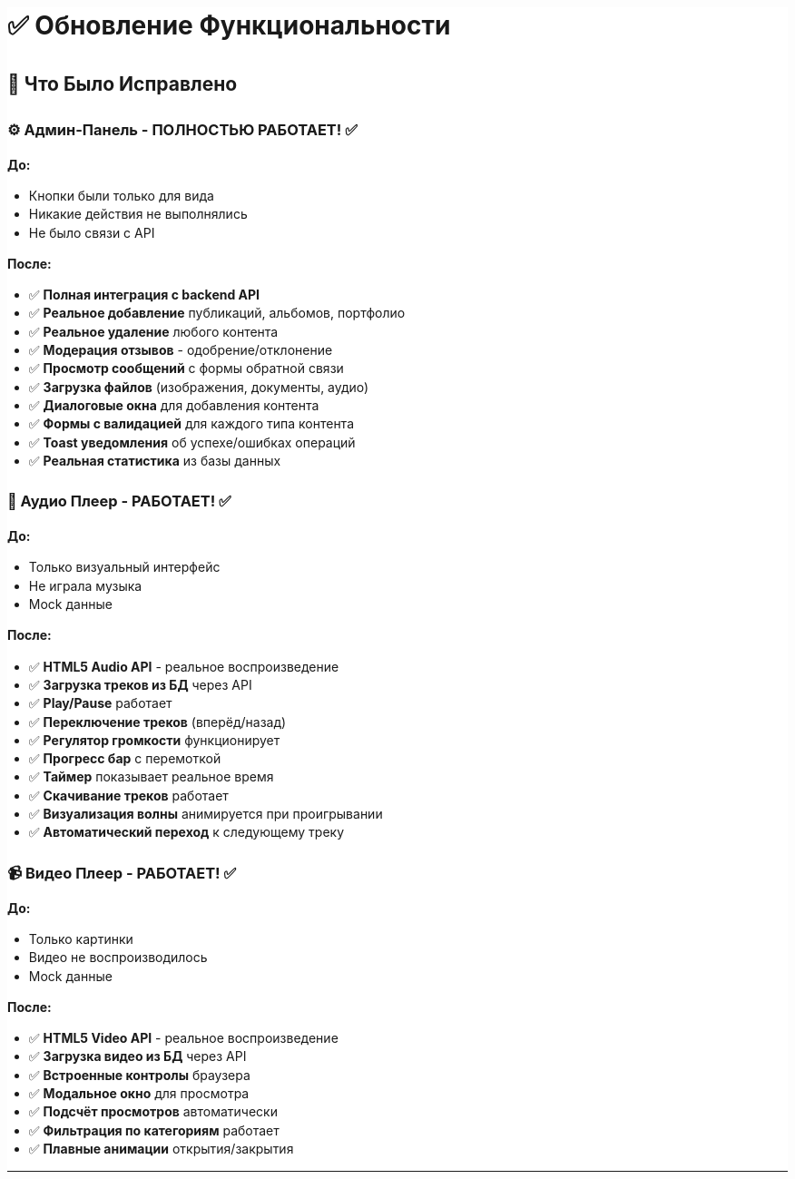# ✅ Обновление Функциональности

## 🎯 Что Было Исправлено

### ⚙️ Админ-Панель - ПОЛНОСТЬЮ РАБОТАЕТ! ✅

**До:**
- Кнопки были только для вида
- Никакие действия не выполнялись
- Не было связи с API

**После:**
- ✅ **Полная интеграция с backend API**
- ✅ **Реальное добавление** публикаций, альбомов, портфолио
- ✅ **Реальное удаление** любого контента
- ✅ **Модерация отзывов** - одобрение/отклонение
- ✅ **Просмотр сообщений** с формы обратной связи
- ✅ **Загрузка файлов** (изображения, документы, аудио)
- ✅ **Диалоговые окна** для добавления контента
- ✅ **Формы с валидацией** для каждого типа контента
- ✅ **Toast уведомления** об успехе/ошибках операций
- ✅ **Реальная статистика** из базы данных

### 🎵 Аудио Плеер - РАБОТАЕТ! ✅

**До:**
- Только визуальный интерфейс
- Не играла музыка
- Mock данные

**После:**
- ✅ **HTML5 Audio API** - реальное воспроизведение
- ✅ **Загрузка треков из БД** через API
- ✅ **Play/Pause** работает
- ✅ **Переключение треков** (вперёд/назад)
- ✅ **Регулятор громкости** функционирует
- ✅ **Прогресс бар** с перемоткой
- ✅ **Таймер** показывает реальное время
- ✅ **Скачивание треков** работает
- ✅ **Визуализация волны** анимируется при проигрывании
- ✅ **Автоматический переход** к следующему треку

### 📹 Видео Плеер - РАБОТАЕТ! ✅

**До:**
- Только картинки
- Видео не воспроизводилось
- Mock данные

**После:**
- ✅ **HTML5 Video API** - реальное воспроизведение
- ✅ **Загрузка видео из БД** через API
- ✅ **Встроенные контролы** браузера
- ✅ **Модальное окно** для просмотра
- ✅ **Подсчёт просмотров** автоматически
- ✅ **Фильтрация по категориям** работает
- ✅ **Плавные анимации** открытия/закрытия

---